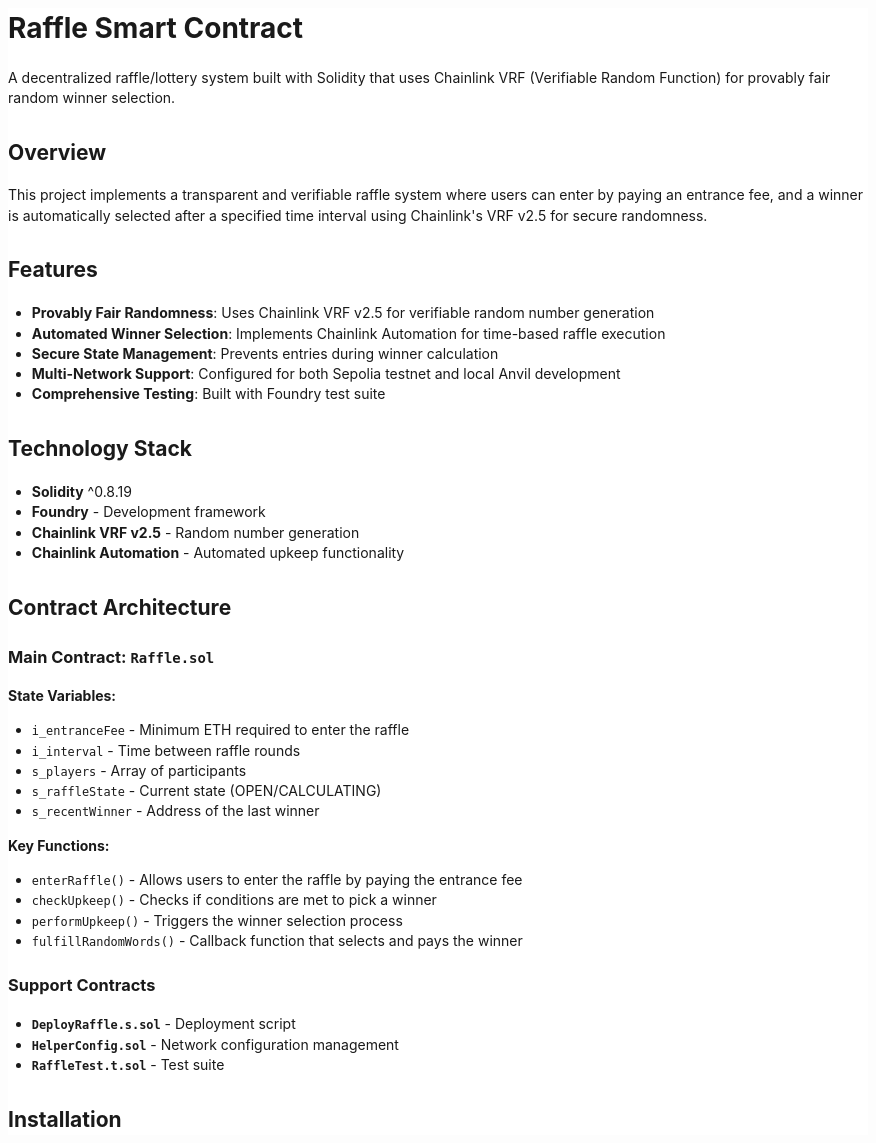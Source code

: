 # Raffle Smart Contract

A decentralized raffle/lottery system built with Solidity that uses Chainlink VRF (Verifiable Random Function) for provably fair random winner selection.

## Overview

This project implements a transparent and verifiable raffle system where users can enter by paying an entrance fee, and a winner is automatically selected after a specified time interval using Chainlink's VRF v2.5 for secure randomness.

## Features

- **Provably Fair Randomness**: Uses Chainlink VRF v2.5 for verifiable random number generation
- **Automated Winner Selection**: Implements Chainlink Automation for time-based raffle execution
- **Secure State Management**: Prevents entries during winner calculation
- **Multi-Network Support**: Configured for both Sepolia testnet and local Anvil development
- **Comprehensive Testing**: Built with Foundry test suite

## Technology Stack

- **Solidity** ^0.8.19
- **Foundry** - Development framework
- **Chainlink VRF v2.5** - Random number generation
- **Chainlink Automation** - Automated upkeep functionality

## Contract Architecture

### Main Contract: `Raffle.sol`

**State Variables:**
- `i_entranceFee` - Minimum ETH required to enter the raffle
- `i_interval` - Time between raffle rounds
- `s_players` - Array of participants
- `s_raffleState` - Current state (OPEN/CALCULATING)
- `s_recentWinner` - Address of the last winner

**Key Functions:**
- `enterRaffle()` - Allows users to enter the raffle by paying the entrance fee
- `checkUpkeep()` - Checks if conditions are met to pick a winner
- `performUpkeep()` - Triggers the winner selection process
- `fulfillRandomWords()` - Callback function that selects and pays the winner

### Support Contracts

- **`DeployRaffle.s.sol`** - Deployment script
- **`HelperConfig.sol`** - Network configuration management
- **`RaffleTest.t.sol`** - Test suite

## Installation
